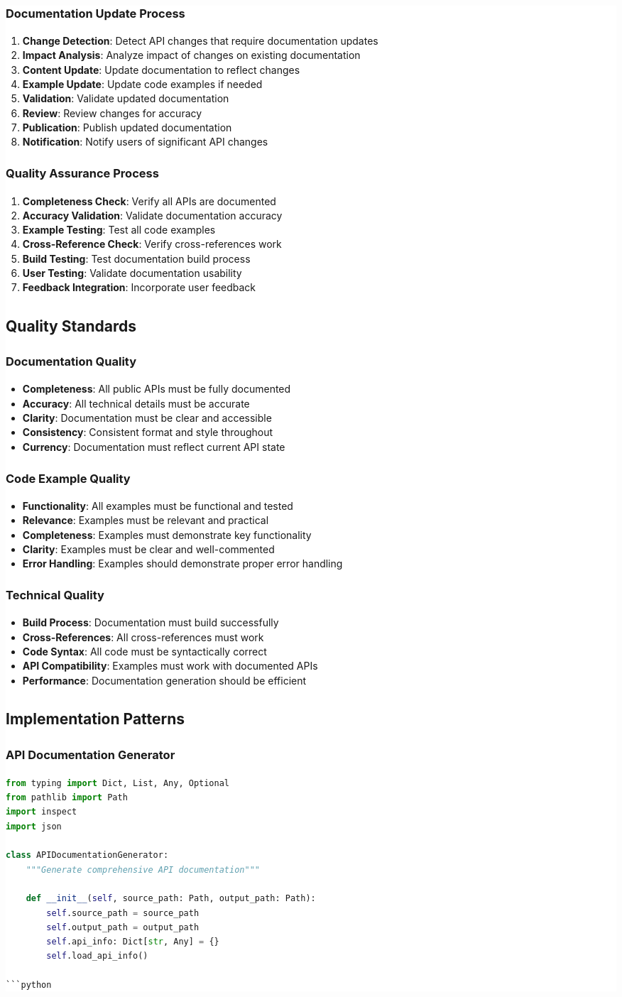 ### Documentation Update Process
1. **Change Detection**: Detect API changes that require documentation updates
2. **Impact Analysis**: Analyze impact of changes on existing documentation
3. **Content Update**: Update documentation to reflect changes
4. **Example Update**: Update code examples if needed
5. **Validation**: Validate updated documentation
6. **Review**: Review changes for accuracy
7. **Publication**: Publish updated documentation
8. **Notification**: Notify users of significant API changes

### Quality Assurance Process
1. **Completeness Check**: Verify all APIs are documented
2. **Accuracy Validation**: Validate documentation accuracy
3. **Example Testing**: Test all code examples
4. **Cross-Reference Check**: Verify cross-references work
5. **Build Testing**: Test documentation build process
6. **User Testing**: Validate documentation usability
7. **Feedback Integration**: Incorporate user feedback

## Quality Standards

### Documentation Quality
- **Completeness**: All public APIs must be fully documented
- **Accuracy**: All technical details must be accurate
- **Clarity**: Documentation must be clear and accessible
- **Consistency**: Consistent format and style throughout
- **Currency**: Documentation must reflect current API state

### Code Example Quality
- **Functionality**: All examples must be functional and tested
- **Relevance**: Examples must be relevant and practical
- **Completeness**: Examples must demonstrate key functionality
- **Clarity**: Examples must be clear and well-commented
- **Error Handling**: Examples should demonstrate proper error handling

### Technical Quality
- **Build Process**: Documentation must build successfully
- **Cross-References**: All cross-references must work
- **Code Syntax**: All code must be syntactically correct
- **API Compatibility**: Examples must work with documented APIs
- **Performance**: Documentation generation should be efficient

## Implementation Patterns

### API Documentation Generator
```python
from typing import Dict, List, Any, Optional
from pathlib import Path
import inspect
import json

class APIDocumentationGenerator:
    """Generate comprehensive API documentation"""

    def __init__(self, source_path: Path, output_path: Path):
        self.source_path = source_path
        self.output_path = output_path
        self.api_info: Dict[str, Any] = {}
        self.load_api_info()

```python
```